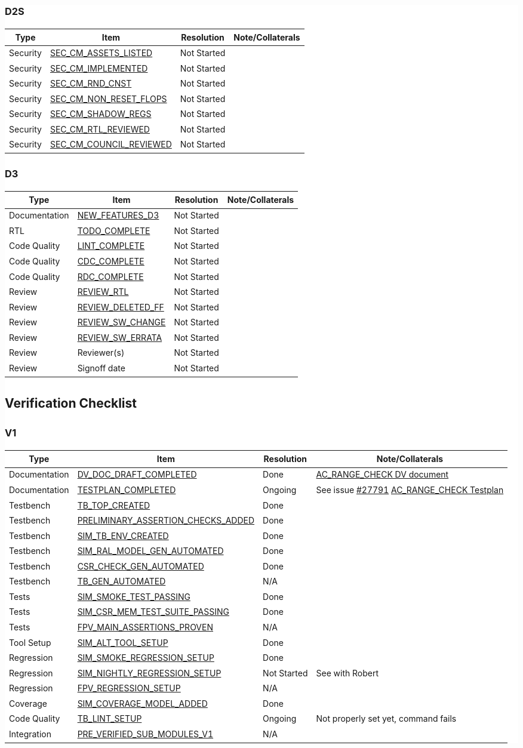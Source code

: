 [NEW_FEATURES]:          /doc/project_governance/checklist/README.md#new_features
[BLOCK_DIAGRAM]:         /doc/project_governance/checklist/README.md#block_diagram
[DOC_INTERFACE]:         /doc/project_governance/checklist/README.md#doc_interface
[DOC_INTEGRATION_GUIDE]: /doc/project_governance/checklist/README.md#doc_integration_guide
[MISSING_FUNC]:          /doc/project_governance/checklist/README.md#missing_func
[FEATURE_FROZEN]:        /doc/project_governance/checklist/README.md#feature_frozen
[FEATURE_COMPLETE]:      /doc/project_governance/checklist/README.md#feature_complete
[PORT_FROZEN]:           /doc/project_governance/checklist/README.md#port_frozen
[ARCHITECTURE_FROZEN]:   /doc/project_governance/checklist/README.md#architecture_frozen
[REVIEW_TODO]:           /doc/project_governance/checklist/README.md#review_todo
[STYLE_X]:               /doc/project_governance/checklist/README.md#style_x
[CDC_SYNCMACRO]:         /doc/project_governance/checklist/README.md#cdc_syncmacro
[LINT_PASS]:             /doc/project_governance/checklist/README.md#lint_pass
[CDC_SETUP]:             /doc/project_governance/checklist/README.md#cdc_setup
[RDC_SETUP]:             /doc/project_governance/checklist/README.md#rdc_setup
[AREA_CHECK]:            /doc/project_governance/checklist/README.md#area_check
[TIMING_CHECK]:          /doc/project_governance/checklist/README.md#timing_check
[SEC_CM_DOCUMENTED]:     /doc/project_governance/checklist/README.md#sec_cm_documented

### D2S

 Type         | Item                         | Resolution  | Note/Collaterals
--------------|------------------------------|-------------|------------------
Security      | [SEC_CM_ASSETS_LISTED][]     | Not Started |
Security      | [SEC_CM_IMPLEMENTED][]       | Not Started |
Security      | [SEC_CM_RND_CNST][]          | Not Started |
Security      | [SEC_CM_NON_RESET_FLOPS][]   | Not Started |
Security      | [SEC_CM_SHADOW_REGS][]       | Not Started |
Security      | [SEC_CM_RTL_REVIEWED][]      | Not Started |
Security      | [SEC_CM_COUNCIL_REVIEWED][]  | Not Started |

[SEC_CM_ASSETS_LISTED]:    /doc/project_governance/checklist/README.md#sec_cm_assets_listed
[SEC_CM_IMPLEMENTED]:      /doc/project_governance/checklist/README.md#sec_cm_implemented
[SEC_CM_RND_CNST]:         /doc/project_governance/checklist/README.md#sec_cm_rnd_cnst
[SEC_CM_NON_RESET_FLOPS]:  /doc/project_governance/checklist/README.md#sec_cm_non_reset_flops
[SEC_CM_SHADOW_REGS]:      /doc/project_governance/checklist/README.md#sec_cm_shadow_regs
[SEC_CM_RTL_REVIEWED]:     /doc/project_governance/checklist/README.md#sec_cm_rtl_reviewed
[SEC_CM_COUNCIL_REVIEWED]: /doc/project_governance/checklist/README.md#sec_cm_council_reviewed

### D3

 Type         | Item                    | Resolution  | Note/Collaterals
--------------|-------------------------|-------------|------------------
Documentation | [NEW_FEATURES_D3][]     | Not Started |
RTL           | [TODO_COMPLETE][]       | Not Started |
Code Quality  | [LINT_COMPLETE][]       | Not Started |
Code Quality  | [CDC_COMPLETE][]        | Not Started |
Code Quality  | [RDC_COMPLETE][]        | Not Started |
Review        | [REVIEW_RTL][]          | Not Started |
Review        | [REVIEW_DELETED_FF][]   | Not Started |
Review        | [REVIEW_SW_CHANGE][]    | Not Started |
Review        | [REVIEW_SW_ERRATA][]    | Not Started |
Review        | Reviewer(s)             | Not Started |
Review        | Signoff date            | Not Started |

[NEW_FEATURES_D3]:      /doc/project_governance/checklist/README.md#new_features_d3
[TODO_COMPLETE]:        /doc/project_governance/checklist/README.md#todo_complete
[LINT_COMPLETE]:        /doc/project_governance/checklist/README.md#lint_complete
[CDC_COMPLETE]:         /doc/project_governance/checklist/README.md#cdc_complete
[RDC_COMPLETE]:         /doc/project_governance/checklist/README.md#rdc_complete
[REVIEW_RTL]:           /doc/project_governance/checklist/README.md#review_rtl
[REVIEW_DELETED_FF]:    /doc/project_governance/checklist/README.md#review_deleted_ff
[REVIEW_SW_CHANGE]:     /doc/project_governance/checklist/README.md#review_sw_change
[REVIEW_SW_ERRATA]:     /doc/project_governance/checklist/README.md#review_sw_errata

## Verification Checklist

### V1

 Type         | Item                                  | Resolution  | Note/Collaterals
--------------|---------------------------------------|-------------|------------------
Documentation | [DV_DOC_DRAFT_COMPLETED][]            | Done        | [AC_RANGE_CHECK DV document](../dv/README.md)
Documentation | [TESTPLAN_COMPLETED][]                | Ongoing     | See issue [#27791](https://github.com/lowRISC/opentitan/issues/27791) [AC_RANGE_CHECK Testplan](../dv/README.md#testplan)
Testbench     | [TB_TOP_CREATED][]                    | Done        |
Testbench     | [PRELIMINARY_ASSERTION_CHECKS_ADDED][]| Done        |
Testbench     | [SIM_TB_ENV_CREATED][]                | Done        |
Testbench     | [SIM_RAL_MODEL_GEN_AUTOMATED][]       | Done        |
Testbench     | [CSR_CHECK_GEN_AUTOMATED][]           | Done        |
Testbench     | [TB_GEN_AUTOMATED][]                  | N/A         |
Tests         | [SIM_SMOKE_TEST_PASSING][]            | Done        |
Tests         | [SIM_CSR_MEM_TEST_SUITE_PASSING][]    | Done        |
Tests         | [FPV_MAIN_ASSERTIONS_PROVEN][]        | N/A         |
Tool Setup    | [SIM_ALT_TOOL_SETUP][]                | Done        |
Regression    | [SIM_SMOKE_REGRESSION_SETUP][]        | Done        |
Regression    | [SIM_NIGHTLY_REGRESSION_SETUP][]      | Not Started | See with Robert
Regression    | [FPV_REGRESSION_SETUP][]              | N/A         |
Coverage      | [SIM_COVERAGE_MODEL_ADDED][]          | Done        |
Code Quality  | [TB_LINT_SETUP][]                     | Ongoing     | Not properly set yet, command fails
Integration   | [PRE_VERIFIED_SUB_MODULES_V1][]       | N/A         |

[SPEC_COMPLETE]:              /doc/project_governance/checklist/README.md#spec_complete
[CSR_DEFINED]:                /doc/project_governance/checklist/README.md#csr_defined
[CLKRST_CONNECTED]:           /doc/project_governance/checklist/README.md#clkrst_connected
[IP_TOP]:                     /doc/project_governance/checklist/README.md#ip_top
[IP_INSTANTIABLE]:            /doc/project_governance/checklist/README.md#ip_instantiable
[PHYSICAL_MACROS_DEFINED_80]: /doc/project_governance/checklist/README.md#physical_macros_defined_80
[FUNC_IMPLEMENTED]:           /doc/project_governance/checklist/README.md#func_implemented
[ASSERT_KNOWN_ADDED]:         /doc/project_governance/checklist/README.md#assert_known_added
[LINT_SETUP]:                 /doc/project_governance/checklist/README.md#lint_setup
[SEC_CM_SCOPED]:              /doc/project_governance/checklist/README.md#sec_cm_scoped
[DV_DOC_DRAFT_COMPLETED]:             /doc/project_governance/checklist/README.md#dv_doc_draft_completed
[TESTPLAN_COMPLETED]:                 /doc/project_governance/checklist/README.md#testplan_completed
[TB_TOP_CREATED]:                     /doc/project_governance/checklist/README.md#tb_top_created
[PRELIMINARY_ASSERTION_CHECKS_ADDED]: /doc/project_governance/checklist/README.md#preliminary_assertion_checks_added
[SIM_TB_ENV_CREATED]:                 /doc/project_governance/checklist/README.md#sim_tb_env_created
[SIM_RAL_MODEL_GEN_AUTOMATED]:        /doc/project_governance/checklist/README.md#sim_ral_model_gen_automated
[CSR_CHECK_GEN_AUTOMATED]:            /doc/project_governance/checklist/README.md#csr_check_gen_automated
[TB_GEN_AUTOMATED]:                   /doc/project_governance/checklist/README.md#tb_gen_automated
[SIM_SMOKE_TEST_PASSING]:             /doc/project_governance/checklist/README.md#sim_smoke_test_passing
[SIM_CSR_MEM_TEST_SUITE_PASSING]:     /doc/project_governance/checklist/README.md#sim_csr_mem_test_suite_passing
[FPV_MAIN_ASSERTIONS_PROVEN]:         /doc/project_governance/checklist/README.md#fpv_main_assertions_proven
[SIM_ALT_TOOL_SETUP]:                 /doc/project_governance/checklist/README.md#sim_alt_tool_setup
[SIM_SMOKE_REGRESSION_SETUP]:         /doc/project_governance/checklist/README.md#sim_smoke_regression_setup
[SIM_NIGHTLY_REGRESSION_SETUP]:       /doc/project_governance/checklist/README.md#sim_nightly_regression_setup
[FPV_REGRESSION_SETUP]:               /doc/project_governance/checklist/README.md#fpv_regression_setup
[SIM_COVERAGE_MODEL_ADDED]:           /doc/project_governance/checklist/README.md#sim_coverage_model_added
[TB_LINT_SETUP]:                      /doc/project_governance/checklist/README.md#tb_lint_setup
[PRE_VERIFIED_SUB_MODULES_V1]:        /doc/project_governance/checklist/README.md#pre_verified_sub_modules_v1
[DESIGN_SPEC_REVIEWED]:               /doc/project_governance/checklist/README.md#design_spec_reviewed
[TESTPLAN_REVIEWED]:                  /doc/project_governance/checklist/README.md#testplan_reviewed
[STD_TEST_CATEGORIES_PLANNED]:        /doc/project_governance/checklist/README.md#std_test_categories_planned
[V2_CHECKLIST_SCOPED]:                /doc/project_governance/checklist/README.md#v2_checklist_scoped
[DESIGN_DELTAS_CAPTURED_V2]:          /doc/project_governance/checklist/README.md#design_deltas_captured_v2
[DV_DOC_COMPLETED]:                   /doc/project_governance/checklist/README.md#dv_doc_completed
[FUNCTIONAL_COVERAGE_IMPLEMENTED]:    /doc/project_governance/checklist/README.md#functional_coverage_implemented
[ALL_INTERFACES_EXERCISED]:           /doc/project_governance/checklist/README.md#all_interfaces_exercised
[ALL_ASSERTION_CHECKS_ADDED]:         /doc/project_governance/checklist/README.md#all_assertion_checks_added
[SIM_TB_ENV_COMPLETED]:               /doc/project_governance/checklist/README.md#sim_tb_env_completed
[SIM_ALL_TESTS_PASSING]:              /doc/project_governance/checklist/README.md#sim_all_tests_passing
[FPV_ALL_ASSERTIONS_WRITTEN]:         /doc/project_governance/checklist/README.md#fpv_all_assertions_written
[FPV_ALL_ASSUMPTIONS_REVIEWED]:       /doc/project_governance/checklist/README.md#fpv_all_assumptions_reviewed
[SIM_FW_SIMULATED]:                   /doc/project_governance/checklist/README.md#sim_fw_simulated
[SIM_NIGHTLY_REGRESSION_V2]:          /doc/project_governance/checklist/README.md#sim_nightly_regression_v2
[SIM_CODE_COVERAGE_V2]:               /doc/project_governance/checklist/README.md#sim_code_coverage_v2
[SIM_FUNCTIONAL_COVERAGE_V2]:         /doc/project_governance/checklist/README.md#sim_functional_coverage_v2
[FPV_CODE_COVERAGE_V2]:               /doc/project_governance/checklist/README.md#fpv_code_coverage_v2
[FPV_COI_COVERAGE_V2]:                /doc/project_governance/checklist/README.md#fpv_coi_coverage_v2
[PRE_VERIFIED_SUB_MODULES_V2]:        /doc/project_governance/checklist/README.md#pre_verified_sub_modules_v2
[NO_HIGH_PRIORITY_ISSUES_PENDING]:    /doc/project_governance/checklist/README.md#no_high_priority_issues_pending
[DV_DOC_TESTPLAN_REVIEWED]:           /doc/project_governance/checklist/README.md#dv_doc_testplan_reviewed
[V3_CHECKLIST_SCOPED]:                /doc/project_governance/checklist/README.md#v3_checklist_scoped
[SEC_CM_TESTPLAN_COMPLETED]:          /doc/project_governance/checklist/README.md#sec_cm_testplan_completed
[FPV_SEC_CM_VERIFIED]:                /doc/project_governance/checklist/README.md#fpv_sec_cm_verified
[SIM_SEC_CM_VERIFIED]:                /doc/project_governance/checklist/README.md#sim_sec_cm_verified
[SIM_COVERAGE_REVIEWED]:              /doc/project_governance/checklist/README.md#sim_coverage_reviewed
[SEC_CM_DV_REVIEWED]:                 /doc/project_governance/checklist/README.md#sec_cm_dv_reviewed
[DESIGN_DELTAS_CAPTURED_V3]:     /doc/project_governance/checklist/README.md#design_deltas_captured_v3
[X_PROP_ANALYSIS_COMPLETED]:     /doc/project_governance/checklist/README.md#x_prop_analysis_completed
[FPV_ASSERTIONS_PROVEN_AT_V3]:   /doc/project_governance/checklist/README.md#fpv_assertions_proven_at_v3
[SIM_NIGHTLY_REGRESSION_AT_V3]:  /doc/project_governance/checklist/README.md#sim_nightly_regression_at_v3
[SIM_CODE_COVERAGE_AT_100]:      /doc/project_governance/checklist/README.md#sim_code_coverage_at_100
[FPV_CODE_COVERAGE_AT_100]:      /doc/project_governance/checklist/README.md#fpv_code_coverage_at_100
[FPV_COI_COVERAGE_AT_100]:       /doc/project_governance/checklist/README.md#fpv_coi_coverage_at_100
[ALL_TODOS_RESOLVED]:            /doc/project_governance/checklist/README.md#all_todos_resolved
[NO_TOOL_WARNINGS_THROWN]:       /doc/project_governance/checklist/README.md#no_tool_warnings_thrown
[TB_LINT_COMPLETE]:              /doc/project_governance/checklist/README.md#tb_lint_complete
[PRE_VERIFIED_SUB_MODULES_V3]:   /doc/project_governance/checklist/README.md#pre_verified_sub_modules_v3
[NO_ISSUES_PENDING]:             /doc/project_governance/checklist/README.md#no_issues_pending